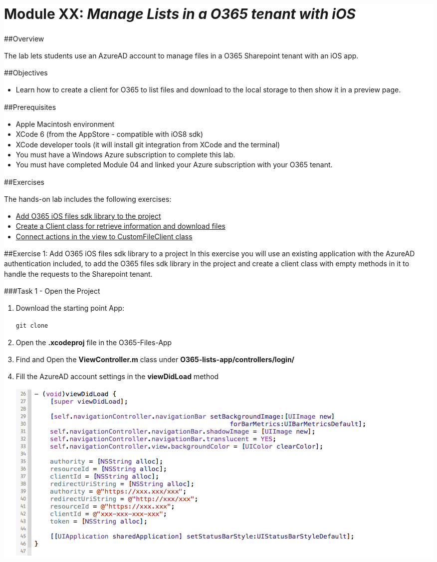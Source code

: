 Module XX: *Manage Lists in a O365 tenant with iOS*
==========================

##Overview

The lab lets students use an AzureAD account to manage files in a O365 Sharepoint tenant with an iOS app.

##Objectives

- Learn how to create a client for O365 to list files and download to the local storage to then show it in a preview page.

##Prerequisites

- Apple Macintosh environment
- XCode 6 (from the AppStore - compatible with iOS8 sdk)
- XCode developer tools (it will install git integration from XCode and the terminal)
- You must have a Windows Azure subscription to complete this lab.
- You must have completed Module 04 and linked your Azure subscription with your O365 tenant.

##Exercises

The hands-on lab includes the following exercises:

- [Add O365 iOS files sdk library to the project](#exercise1)
- [Create a Client class for retrieve information and download files](#exercise2)
- [Connect actions in the view to CustomFileClient class](#exercise3)

<a name="exercise1"></a>
##Exercise 1: Add O365 iOS files sdk library to a project
In this exercise you will use an existing application with the AzureAD authentication included, to add the O365 files sdk library in the project
and create a client class with empty methods in it to handle the requests to the Sharepoint tenant.

###Task 1 - Open the Project
01. Download the starting point App:

    ```
    git clone 
    ```

02. Open the **.xcodeproj** file in the O365-Files-App

03. Find and Open the **ViewController.m** class under **O365-lists-app/controllers/login/**

04. Fill the AzureAD account settings in the **viewDidLoad** method
    
    ![](img/fig.01.png)
